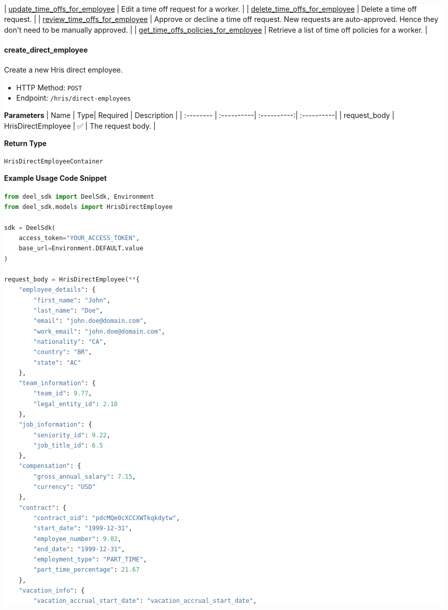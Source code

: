 | [update_time_offs_for_employee](#update_time_offs_for_employee)                     | Edit a time off request for a worker.                                                                                 |
| [delete_time_offs_for_employee](#delete_time_offs_for_employee)                     | Delete a time off request.                                                                                            |
| [review_time_offs_for_employee](#review_time_offs_for_employee)                     | Approve or decline a time off request. New requests are auto-approved. Hence they don't need to be manually approved. |
| [get_time_offs_policies_for_employee](#get_time_offs_policies_for_employee)         | Retrieve a list of time off policies for a worker.                                                                    |

#### **create_direct_employee**

Create a new Hris direct employee.

- HTTP Method: `POST`
- Endpoint: `/hris/direct-employees`

**Parameters**
| Name | Type| Required | Description |
| :-------- | :----------| :----------:| :----------|
| request_body | HrisDirectEmployee | ✅ | The request body. |

**Return Type**

`HrisDirectEmployeeContainer`

**Example Usage Code Snippet**

```py
from deel_sdk import DeelSdk, Environment
from deel_sdk.models import HrisDirectEmployee

sdk = DeelSdk(
    access_token="YOUR_ACCESS_TOKEN",
    base_url=Environment.DEFAULT.value
)

request_body = HrisDirectEmployee(**{
    "employee_details": {
        "first_name": "John",
        "last_name": "Doe",
        "email": "john.doe@domain.com",
        "work_email": "john.doe@domain.com",
        "nationality": "CA",
        "country": "BR",
        "state": "AC"
    },
    "team_information": {
        "team_id": 9.77,
        "legal_entity_id": 2.18
    },
    "job_information": {
        "seniority_id": 9.22,
        "job_title_id": 6.5
    },
    "compensation": {
        "gross_annual_salary": 7.15,
        "currency": "USD"
    },
    "contract": {
        "contract_oid": "pdcMQe0cXCCXWTkqkdytw",
        "start_date": "1999-12-31",
        "employee_number": 9.02,
        "end_date": "1999-12-31",
        "employment_type": "PART_TIME",
        "part_time_percentage": 21.67
    },
    "vacation_info": {
        "vacation_accrual_start_date": "vacation_accrual_start_date",
```